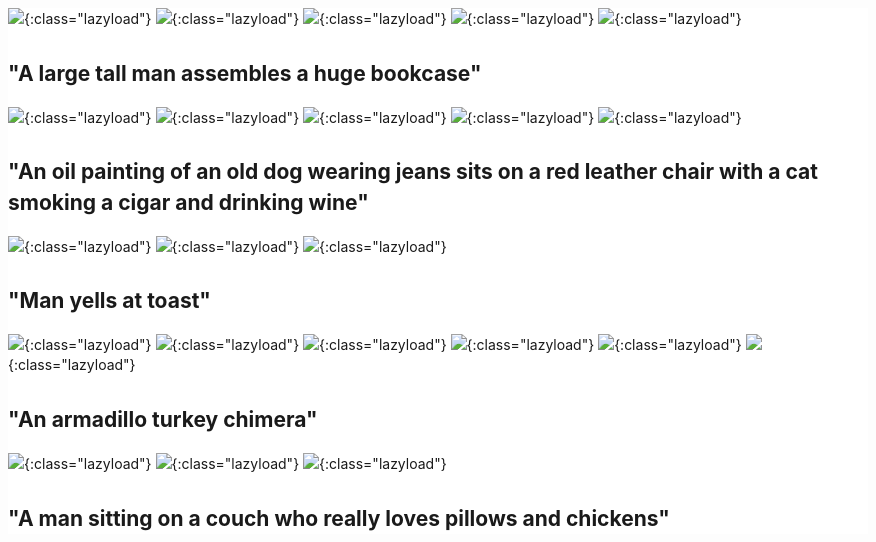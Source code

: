 ![](https%3A%2F%2Fmedia.githubusercontent.com%2Fmedia%2Fsammcj%2Fsmcleod_files_ml%2Fmain%2Fdalle2%2FIMG_2433.jpeg){:class="lazyload"}
![](https%3A%2F%2Fmedia.githubusercontent.com%2Fmedia%2Fsammcj%2Fsmcleod_files_ml%2Fmain%2Fdalle2%2FIMG_2434.jpeg){:class="lazyload"}
![](https%3A%2F%2Fmedia.githubusercontent.com%2Fmedia%2Fsammcj%2Fsmcleod_files_ml%2Fmain%2Fdalle2%2FIMG_2435.jpeg){:class="lazyload"}
![](https%3A%2F%2Fmedia.githubusercontent.com%2Fmedia%2Fsammcj%2Fsmcleod_files_ml%2Fmain%2Fdalle2%2FIMG_2436.jpeg){:class="lazyload"}
![](https%3A%2F%2Fmedia.githubusercontent.com%2Fmedia%2Fsammcj%2Fsmcleod_files_ml%2Fmain%2Fdalle2%2FIMG_2437.jpeg){:class="lazyload"}

## "A large tall man assembles a huge bookcase"

![](https%3A%2F%2Fmedia.githubusercontent.com%2Fmedia%2Fsammcj%2Fsmcleod_files_ml%2Fmain%2Fdalle2%2FIMG_2439.jpeg){:class="lazyload"}
![](https%3A%2F%2Fmedia.githubusercontent.com%2Fmedia%2Fsammcj%2Fsmcleod_files_ml%2Fmain%2Fdalle2%2FIMG_2441.jpeg){:class="lazyload"}
![](https%3A%2F%2Fmedia.githubusercontent.com%2Fmedia%2Fsammcj%2Fsmcleod_files_ml%2Fmain%2Fdalle2%2FIMG_2442.jpeg){:class="lazyload"}
![](https%3A%2F%2Fmedia.githubusercontent.com%2Fmedia%2Fsammcj%2Fsmcleod_files_ml%2Fmain%2Fdalle2%2FIMG_2443.jpeg){:class="lazyload"}
![](https%3A%2F%2Fmedia.githubusercontent.com%2Fmedia%2Fsammcj%2Fsmcleod_files_ml%2Fmain%2Fdalle2%2FIMG_2444.jpeg){:class="lazyload"}

## "An oil painting of an old dog wearing jeans sits on a red leather chair with a cat smoking a cigar and drinking wine"

![](https%3A%2F%2Fmedia.githubusercontent.com%2Fmedia%2Fsammcj%2Fsmcleod_files_ml%2Fmain%2Fdalle2%2FIMG_2447.jpeg){:class="lazyload"}
![](https%3A%2F%2Fmedia.githubusercontent.com%2Fmedia%2Fsammcj%2Fsmcleod_files_ml%2Fmain%2Fdalle2%2FIMG_2448.jpeg){:class="lazyload"}
![](https%3A%2F%2Fmedia.githubusercontent.com%2Fmedia%2Fsammcj%2Fsmcleod_files_ml%2Fmain%2Fdalle2%2FIMG_2449.jpeg){:class="lazyload"}

## "Man yells at toast"

![](https%3A%2F%2Fmedia.githubusercontent.com%2Fmedia%2Fsammcj%2Fsmcleod_files_ml%2Fmain%2Fdalle2%2FIMG_2464.jpeg){:class="lazyload"}
![](https%3A%2F%2Fmedia.githubusercontent.com%2Fmedia%2Fsammcj%2Fsmcleod_files_ml%2Fmain%2Fdalle2%2FIMG_2465.jpeg){:class="lazyload"}
![](https%3A%2F%2Fmedia.githubusercontent.com%2Fmedia%2Fsammcj%2Fsmcleod_files_ml%2Fmain%2Fdalle2%2FIMG_2466.jpeg){:class="lazyload"}
![](https%3A%2F%2Fmedia.githubusercontent.com%2Fmedia%2Fsammcj%2Fsmcleod_files_ml%2Fmain%2Fdalle2%2FIMG_2467.jpeg){:class="lazyload"}
![](https%3A%2F%2Fmedia.githubusercontent.com%2Fmedia%2Fsammcj%2Fsmcleod_files_ml%2Fmain%2Fdalle2%2FIMG_2468.jpeg){:class="lazyload"}
![](https%3A%2F%2Fmedia.githubusercontent.com%2Fmedia%2Fsammcj%2Fsmcleod_files_ml%2Fmain%2Fdalle2%2FIMG_2469.jpeg){:class="lazyload"}

## "An armadillo turkey chimera"

![](https%3A%2F%2Fmedia.githubusercontent.com%2Fmedia%2Fsammcj%2Fsmcleod_files_ml%2Fmain%2Fdalle2%2FIMG_2471.jpeg){:class="lazyload"}
![](https%3A%2F%2Fmedia.githubusercontent.com%2Fmedia%2Fsammcj%2Fsmcleod_files_ml%2Fmain%2Fdalle2%2FIMG_2472.jpeg){:class="lazyload"}
![](https%3A%2F%2Fmedia.githubusercontent.com%2Fmedia%2Fsammcj%2Fsmcleod_files_ml%2Fmain%2Fdalle2%2FIMG_2473.jpeg){:class="lazyload"}
## "A man sitting on a couch who really loves pillows and chickens"
